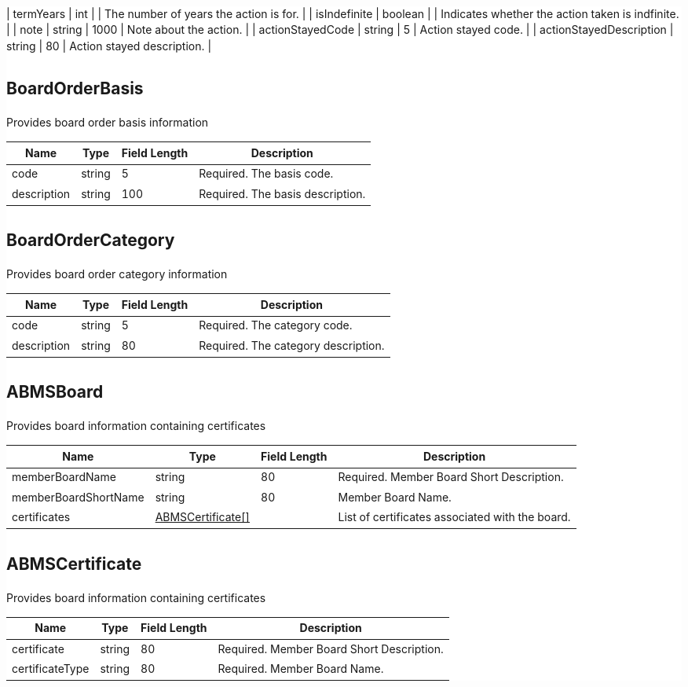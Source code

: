 | termYears  | int |  | The number of years the action is for. |
| isIndefinite  | boolean |  | Indicates whether the action taken is indfinite. |
| note  | string | 1000 | Note about the action. |
| actionStayedCode  | string | 5 | Action stayed code. |
| actionStayedDescription  | string | 80 | Action stayed description. |

## BoardOrderBasis

Provides board order basis information

| Name | Type | Field Length | Description |
| - | - | - | - |
| code  | string | 5 | Required. The basis code. |
| description  | string | 100 | Required. The basis description. |

## BoardOrderCategory

Provides board order category information

| Name | Type | Field Length | Description |
| - | - | - | - |
| code  | string | 5 | Required. The category code. |
| description  | string | 80 | Required. The category description. |

## ABMSBoard

Provides board information containing certificates

| Name | Type | Field Length | Description |
| - | - | - | - |
| memberBoardName | string | 80 |  Required. Member Board Short Description. |
| memberBoardShortName | string | 80 | Member Board Name. |
| certificates | [ABMSCertificate[]](#ABMSCertificate) | | List of certificates associated with the board. |

## ABMSCertificate

Provides board information containing certificates

| Name | Type | Field Length | Description |
| - | - | - | - |
| certificate | string | 80 |  Required. Member Board Short Description. |
| certificateType | string | 80 | Required. Member Board Name. |
